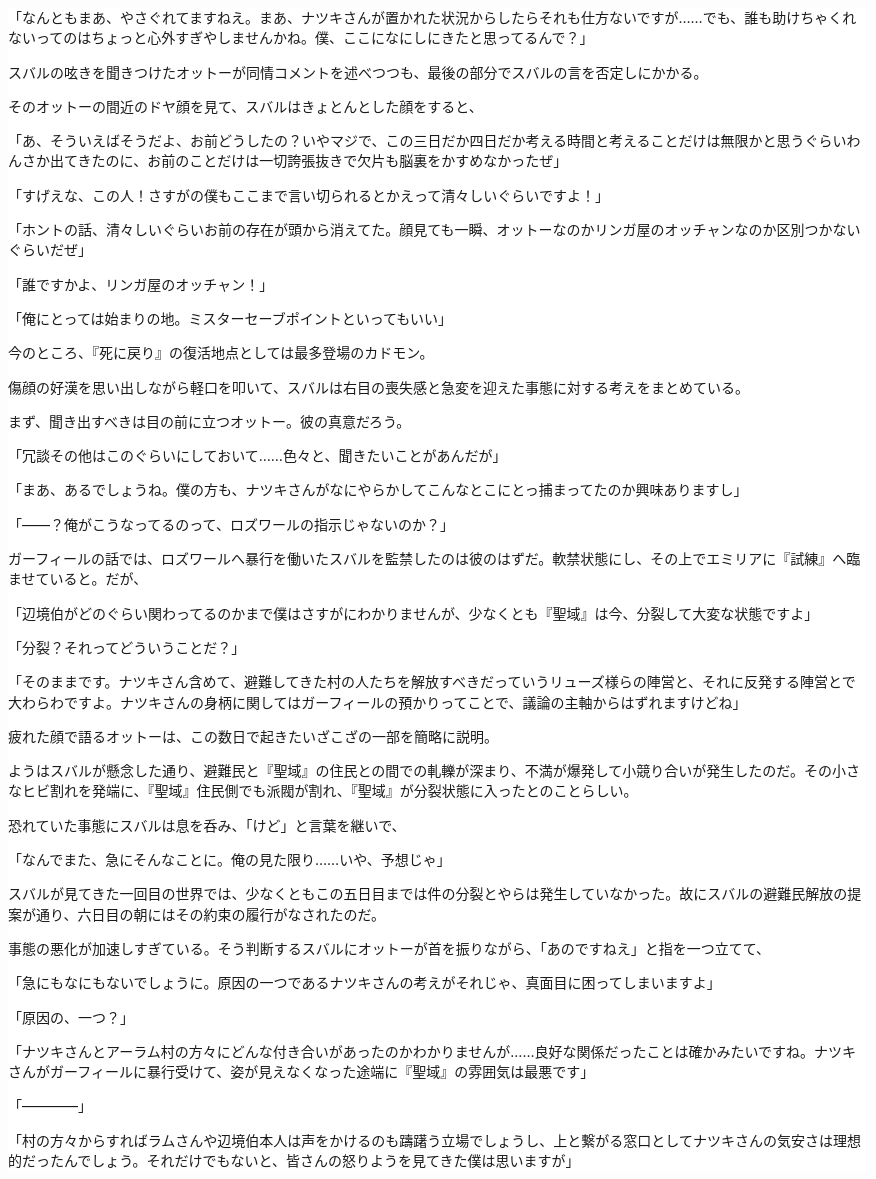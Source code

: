 「なんともまあ、やさぐれてますねえ。まあ、ナツキさんが置かれた状況からしたらそれも仕方ないですが……でも、誰も助けちゃくれないってのはちょっと心外すぎやしませんかね。僕、ここになにしにきたと思ってるんで？」

スバルの呟きを聞きつけたオットーが同情コメントを述べつつも、最後の部分でスバルの言を否定しにかかる。

そのオットーの間近のドヤ顔を見て、スバルはきょとんとした顔をすると、

「あ、そういえばそうだよ、お前どうしたの？いやマジで、この三日だか四日だか考える時間と考えることだけは無限かと思うぐらいわんさか出てきたのに、お前のことだけは一切誇張抜きで欠片も脳裏をかすめなかったぜ」

「すげえな、この人！さすがの僕もここまで言い切られるとかえって清々しいぐらいですよ！」

「ホントの話、清々しいぐらいお前の存在が頭から消えてた。顔見ても一瞬、オットーなのかリンガ屋のオッチャンなのか区別つかないぐらいだぜ」

「誰ですかよ、リンガ屋のオッチャン！」

「俺にとっては始まりの地。ミスターセーブポイントといってもいい」

今のところ、『死に戻り』の復活地点としては最多登場のカドモン。

傷顔の好漢を思い出しながら軽口を叩いて、スバルは右目の喪失感と急変を迎えた事態に対する考えをまとめている。

まず、聞き出すべきは目の前に立つオットー。彼の真意だろう。

「冗談その他はこのぐらいにしておいて……色々と、聞きたいことがあんだが」

「まあ、あるでしょうね。僕の方も、ナツキさんがなにやらかしてこんなとこにとっ捕まってたのか興味ありますし」

「――？俺がこうなってるのって、ロズワールの指示じゃないのか？」

ガーフィールの話では、ロズワールへ暴行を働いたスバルを監禁したのは彼のはずだ。軟禁状態にし、その上でエミリアに『試練』へ臨ませていると。だが、

「辺境伯がどのぐらい関わってるのかまで僕はさすがにわかりませんが、少なくとも『聖域』は今、分裂して大変な状態ですよ」

「分裂？それってどういうことだ？」

「そのままです。ナツキさん含めて、避難してきた村の人たちを解放すべきだっていうリューズ様らの陣営と、それに反発する陣営とで大わらわですよ。ナツキさんの身柄に関してはガーフィールの預かりってことで、議論の主軸からはずれますけどね」

疲れた顔で語るオットーは、この数日で起きたいざこざの一部を簡略に説明。

ようはスバルが懸念した通り、避難民と『聖域』の住民との間での軋轢が深まり、不満が爆発して小競り合いが発生したのだ。その小さなヒビ割れを発端に、『聖域』住民側でも派閥が割れ、『聖域』が分裂状態に入ったとのことらしい。

恐れていた事態にスバルは息を呑み、「けど」と言葉を継いで、

「なんでまた、急にそんなことに。俺の見た限り……いや、予想じゃ」

スバルが見てきた一回目の世界では、少なくともこの五日目までは件の分裂とやらは発生していなかった。故にスバルの避難民解放の提案が通り、六日目の朝にはその約束の履行がなされたのだ。

事態の悪化が加速しすぎている。そう判断するスバルにオットーが首を振りながら、「あのですねえ」と指を一つ立てて、

「急にもなにもないでしょうに。原因の一つであるナツキさんの考えがそれじゃ、真面目に困ってしまいますよ」

「原因の、一つ？」

「ナツキさんとアーラム村の方々にどんな付き合いがあったのかわかりませんが……良好な関係だったことは確かみたいですね。ナツキさんがガーフィールに暴行受けて、姿が見えなくなった途端に『聖域』の雰囲気は最悪です」

「――――」

「村の方々からすればラムさんや辺境伯本人は声をかけるのも躊躇う立場でしょうし、上と繋がる窓口としてナツキさんの気安さは理想的だったんでしょう。それだけでもないと、皆さんの怒りようを見てきた僕は思いますが」
